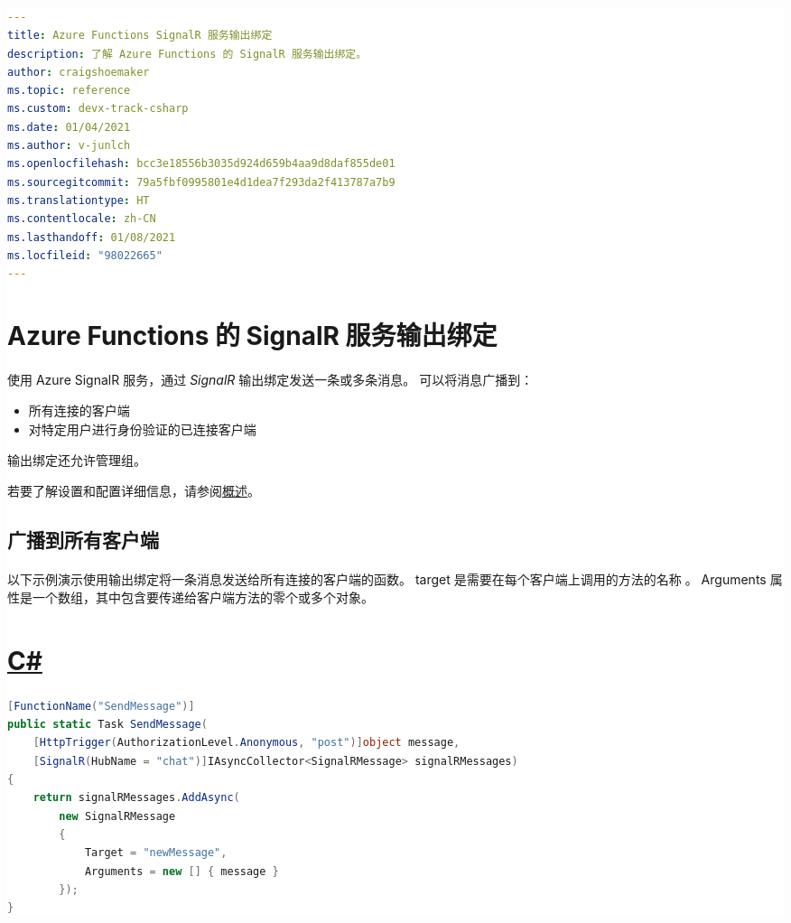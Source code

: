 ```yaml
---
title: Azure Functions SignalR 服务输出绑定
description: 了解 Azure Functions 的 SignalR 服务输出绑定。
author: craigshoemaker
ms.topic: reference
ms.custom: devx-track-csharp
ms.date: 01/04/2021
ms.author: v-junlch
ms.openlocfilehash: bcc3e18556b3035d924d659b4aa9d8daf855de01
ms.sourcegitcommit: 79a5fbf0995801e4d1dea7f293da2f413787a7b9
ms.translationtype: HT
ms.contentlocale: zh-CN
ms.lasthandoff: 01/08/2021
ms.locfileid: "98022665"
---
```

# <a name="signalr-service-output-binding-for-azure-functions"></a>Azure Functions 的 SignalR 服务输出绑定

使用 Azure SignalR 服务，通过 *SignalR* 输出绑定发送一条或多条消息。 可以将消息广播到：

- 所有连接的客户端
- 对特定用户进行身份验证的已连接客户端

输出绑定还允许管理组。

若要了解设置和配置详细信息，请参阅[概述](functions-bindings-signalr-service.md)。

## <a name="broadcast-to-all-clients"></a>广播到所有客户端

以下示例演示使用输出绑定将一条消息发送给所有连接的客户端的函数。 target 是需要在每个客户端上调用的方法的名称  。 Arguments  属性是一个数组，其中包含要传递给客户端方法的零个或多个对象。

# <a name="c"></a>[C#](#tab/csharp)

```cs
[FunctionName("SendMessage")]
public static Task SendMessage(
    [HttpTrigger(AuthorizationLevel.Anonymous, "post")]object message, 
    [SignalR(HubName = "chat")]IAsyncCollector<SignalRMessage> signalRMessages)
{
    return signalRMessages.AddAsync(
        new SignalRMessage 
        {
            Target = "newMessage", 
            Arguments = new [] { message } 
        });
}
```
